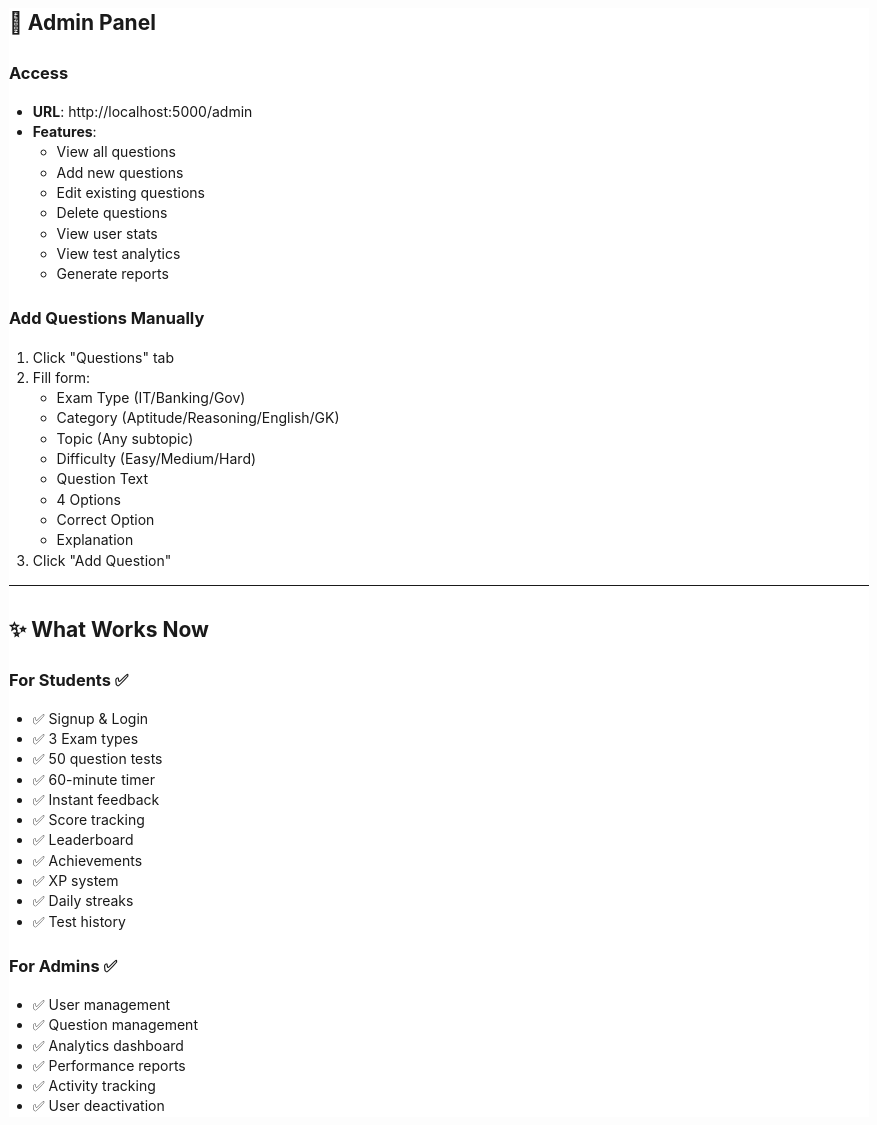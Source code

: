 
## 🎪 Admin Panel

### Access
- **URL**: http://localhost:5000/admin
- **Features**:
  - View all questions
  - Add new questions
  - Edit existing questions
  - Delete questions
  - View user stats
  - View test analytics
  - Generate reports

### Add Questions Manually
1. Click "Questions" tab
2. Fill form:
   - Exam Type (IT/Banking/Gov)
   - Category (Aptitude/Reasoning/English/GK)
   - Topic (Any subtopic)
   - Difficulty (Easy/Medium/Hard)
   - Question Text
   - 4 Options
   - Correct Option
   - Explanation
3. Click "Add Question"

---

## ✨ What Works Now

### For Students ✅
- ✅ Signup & Login
- ✅ 3 Exam types
- ✅ 50 question tests
- ✅ 60-minute timer
- ✅ Instant feedback
- ✅ Score tracking
- ✅ Leaderboard
- ✅ Achievements
- ✅ XP system
- ✅ Daily streaks
- ✅ Test history

### For Admins ✅
- ✅ User management
- ✅ Question management
- ✅ Analytics dashboard
- ✅ Performance reports
- ✅ Activity tracking
- ✅ User deactivation
